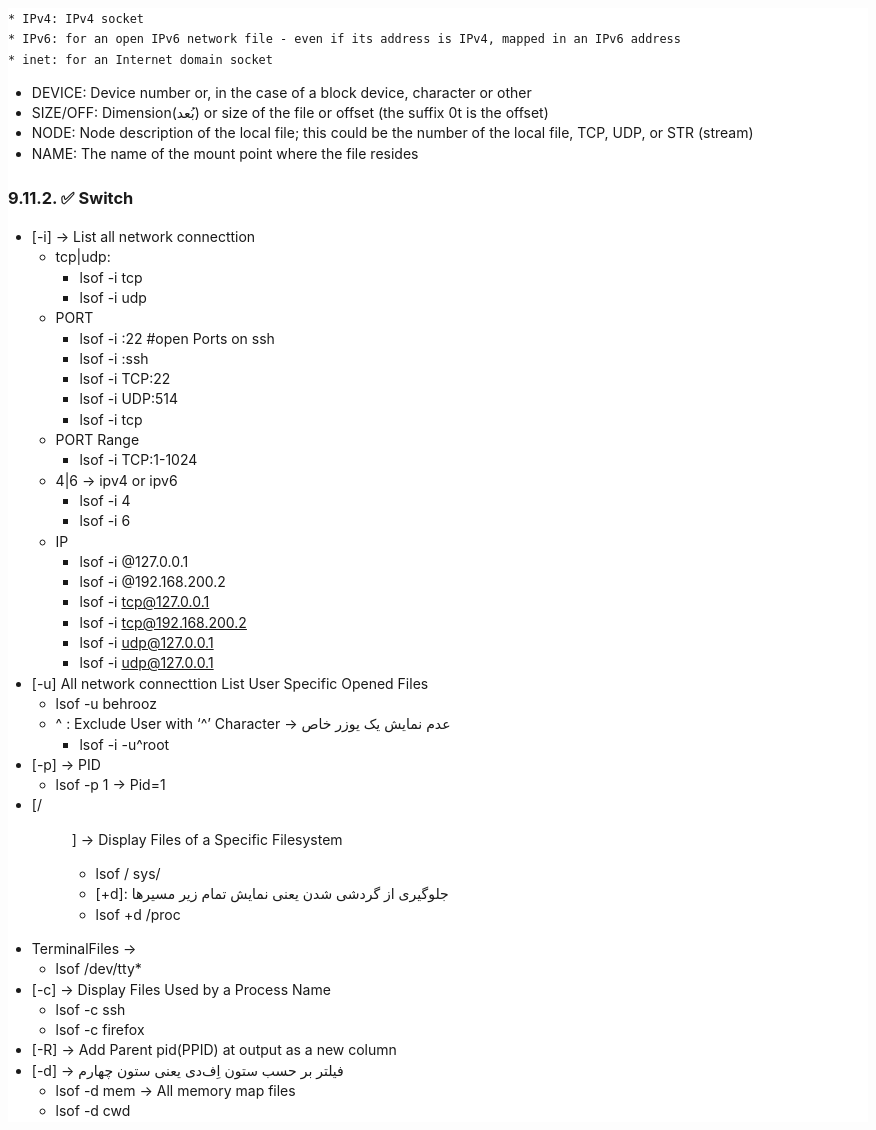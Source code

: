     * IPv4: IPv4 socket
    * IPv6: for an open IPv6 network file - even if its address is IPv4, mapped in an IPv6 address
    * inet: for an Internet domain socket
* DEVICE: Device number or, in the case of a block device, character or other
* SIZE/OFF: Dimension(بُعد) or size of the file or offset (the suffix 0t is the offset)
* NODE: Node description of the local file; this could be the number of the local file, TCP, UDP, or STR (stream)
* NAME: The name of the mount point where the file resides

### 9.11.2. ✅️ Switch

* [-i] → List all network connecttion
    * tcp|udp:
        * lsof -i tcp
        * lsof -i udp
    * PORT
        * lsof -i :22 #open Ports on ssh
        * lsof -i :ssh
        * lsof -i TCP:22
        * lsof -i UDP:514
        * lsof -i tcp
    * PORT Range
        * lsof -i TCP:1-1024
    * 4|6 → ipv4 or ipv6
        * lsof -i 4
        * lsof -i 6
    * IP
        * lsof -i @127.0.0.1
        * lsof -i @192.168.200.2
        * lsof -i tcp@127.0.0.1
        * lsof -i tcp@192.168.200.2
        * lsof -i udp@127.0.0.1
        * lsof -i udp@127.0.0.1
* [-u] All network connecttion List User Specific Opened Files
    * lsof -u behrooz
    * ^ : Exclude User with ‘^’ Character → عدم نمایش یک یوزر خاص
        * lsof -i -u^root
* [-p] → PID
    * lsof -p 1 → Pid=1
* [/<dir>] → Display Files of a Specific Filesystem
    * lsof / sys/
    * [+d]: جلوگیری از گردشی شدن یعنی نمایش تمام زیر مسیرها
    * lsof +d /proc
* TerminalFiles →
    * lsof /dev/tty*
* [-c] → Display Files Used by a Process Name
    * lsof -c ssh
    * lsof -c firefox
* [-R] → Add Parent pid(PPID) at output as a new column
* [-d] → فیلتر بر حسب ستون اِف‌دی یعنی ستون چهارم
    * lsof -d mem → All memory map files
    * lsof -d cwd
